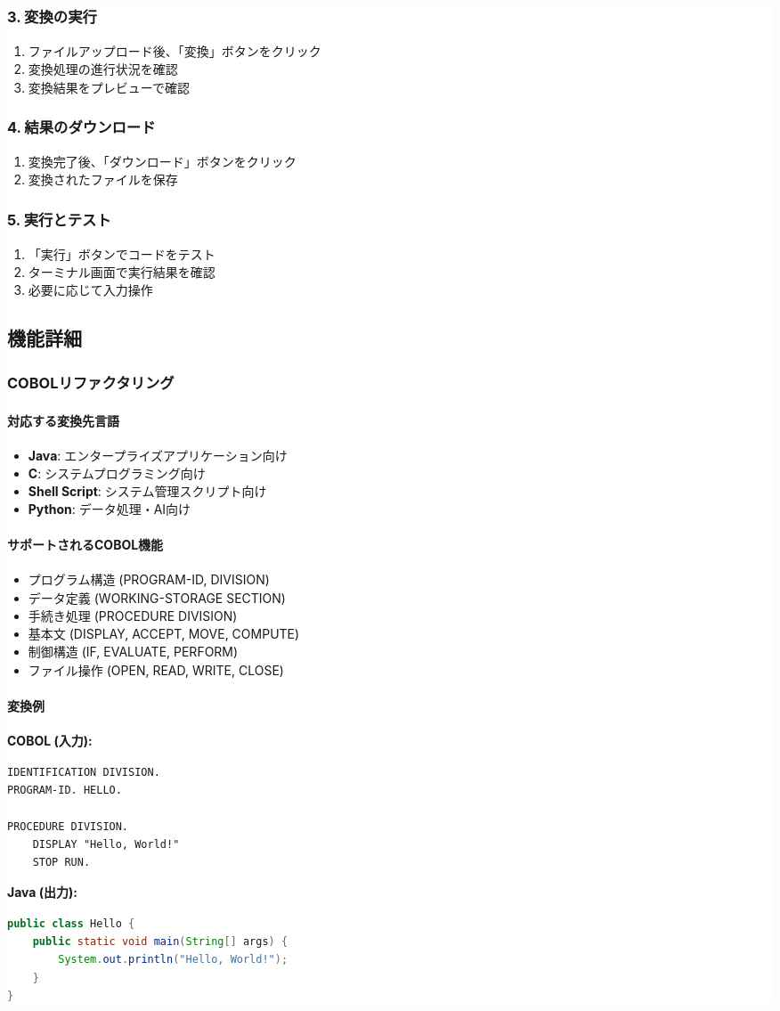 ### 3. 変換の実行

1. ファイルアップロード後、「変換」ボタンをクリック
2. 変換処理の進行状況を確認
3. 変換結果をプレビューで確認

### 4. 結果のダウンロード

1. 変換完了後、「ダウンロード」ボタンをクリック
2. 変換されたファイルを保存

### 5. 実行とテスト

1. 「実行」ボタンでコードをテスト
2. ターミナル画面で実行結果を確認
3. 必要に応じて入力操作

## 機能詳細

### COBOLリファクタリング

#### 対応する変換先言語
- **Java**: エンタープライズアプリケーション向け
- **C**: システムプログラミング向け
- **Shell Script**: システム管理スクリプト向け
- **Python**: データ処理・AI向け

#### サポートされるCOBOL機能
- プログラム構造 (PROGRAM-ID, DIVISION)
- データ定義 (WORKING-STORAGE SECTION)
- 手続き処理 (PROCEDURE DIVISION)
- 基本文 (DISPLAY, ACCEPT, MOVE, COMPUTE)
- 制御構造 (IF, EVALUATE, PERFORM)
- ファイル操作 (OPEN, READ, WRITE, CLOSE)

#### 変換例

**COBOL (入力):**
```cobol
IDENTIFICATION DIVISION.
PROGRAM-ID. HELLO.

PROCEDURE DIVISION.
    DISPLAY "Hello, World!"
    STOP RUN.
```

**Java (出力):**
```java
public class Hello {
    public static void main(String[] args) {
        System.out.println("Hello, World!");
    }
}
```
